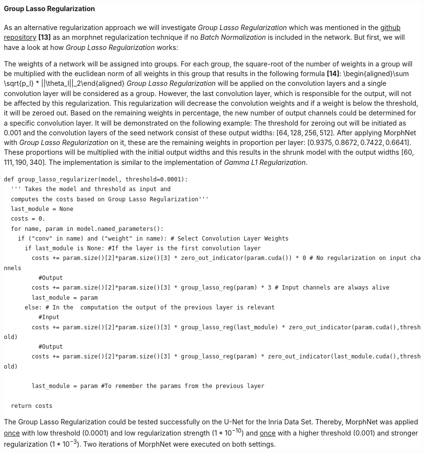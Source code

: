 #### Group Lasso Regularization

As an alternative regularization approach we will investigate *Group Lasso Regularization* which was mentioned in the [github repository](https://github.com/google-research/morph-net) **[13]** as an morphnet regularization technique if no *Batch Normalization* is included in the network. But first, we will have a look at how *Group Lasso Regularization* works:

The weights of a network will be assigned into groups. For each group, the square-root of the number of weights in a group will be multiplied with the euclidean norm of all weights in this group that results in the following formula **[14]**:
\begin{aligned}\sum \sqrt{p_l} * ||\theta_l||_2\end{aligned} *Group Lasso Regularization* will be applied on the convolution layers and a single convolution layer will be considered as a group. However, the last convolution layer, which is responsible for the output, will not be affected by this regularization. This regularization will decrease the convolution weights and if a weight is below the threshold, it will be zeroed out. Based on the remaining weights in percentage, the new number of output channels could be determined for a specific convolution layer. It will be demonstrated on the following example: The threshold for zeroing out will be initiated as $0.001$ and the convolution layers of the seed network consist of these output widths: $[64,128,256,512]$. After applying MorphNet with *Group Lasso Regularization* on it, these are the remaining weights in proportion per layer: $[0.9375, 0.8672, 0.7422, 0.6641]$. These proportions will be multiplied with the initial output widths and this results in the shrunk model with the output widths $[60,111,190,340]$. The implementation is similar to the implementation of *Gamma L1 Regularization*.

```
def group_lasso_regularizer(model, threshold=0.0001):
  ''' Takes the model and threshold as input and 
  computes the costs based on Group Lasso Regularization'''
  last_module = None
  costs = 0.
  for name, param in model.named_parameters():
    if ("conv" in name) and ("weight" in name): # Select Convolution Layer Weights
      if last_module is None: #If the layer is the first convolution layer
        costs += param.size()[2]*param.size()[3] * zero_out_indicator(param.cuda()) * 0 # No regularization on input channels
          #Output
        costs += param.size()[2]*param.size()[3] * group_lasso_reg(param) * 3 # Input channels are always alive
        last_module = param 
      else: # In the  computation the output of the previous layer is relevant
          #Input
        costs += param.size()[2]*param.size()[3] * group_lasso_reg(last_module) * zero_out_indicator(param.cuda(),threshold) 
          #Output
        costs += param.size()[2]*param.size()[3] * group_lasso_reg(param) * zero_out_indicator(last_module.cuda(),threshold) 

        last_module = param #To remember the params from the previous layer
  
  return costs
  ```
The Group Lasso Regularization could be tested successfully on the U-Net for
the Inria Data Set. Thereby, MorphNet was applied [once](https://github.com/markusdiekmann95/Morph-U-Net/blob/main/Morph_U_Net_Inria_Vienna.ipynb) with low threshold $(0.0001)$ and low regularization strength ($1*10^{-10})$ and [once](https://github.com/markusdiekmann95/Morph-U-Net/blob/main/Morph_U_Net_Inria_Vienna_Strong_Reg.ipynb) with a higher threshold $(0.001)$ and stronger regularization ($1*10^{-3})$. Two iterations of MorphNet were executed on both settings.
